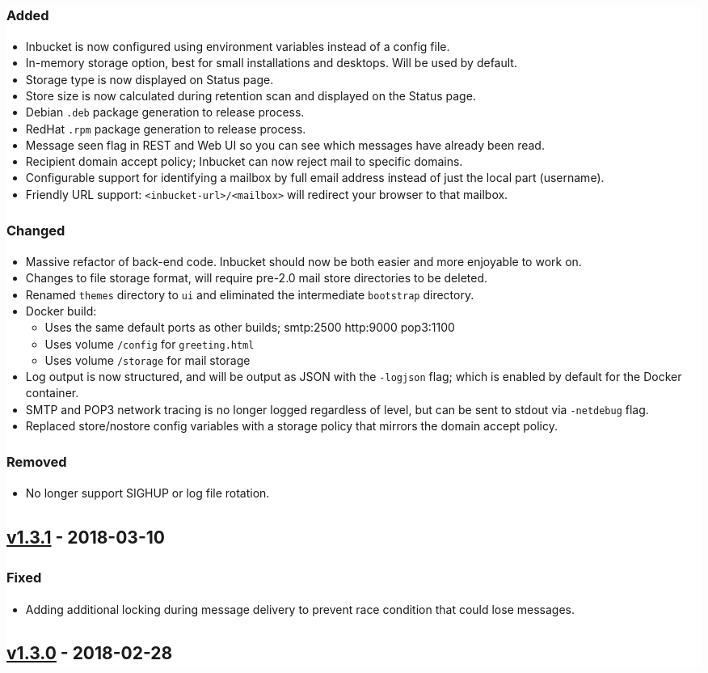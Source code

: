 ### Added
- Inbucket is now configured using environment variables instead of a config
  file.
- In-memory storage option, best for small installations and desktops.  Will be
  used by default.
- Storage type is now displayed on Status page.
- Store size is now calculated during retention scan and displayed on the Status
  page.
- Debian `.deb` package generation to release process.
- RedHat `.rpm` package generation to release process.
- Message seen flag in REST and Web UI so you can see which messages have
  already been read.
- Recipient domain accept policy; Inbucket can now reject mail to specific
  domains.
- Configurable support for identifying a mailbox by full email address instead
  of just the local part (username).
- Friendly URL support: `<inbucket-url>/<mailbox>` will redirect your browser to
  that mailbox.

### Changed
- Massive refactor of back-end code.  Inbucket should now be both easier and
  more enjoyable to work on.
- Changes to file storage format, will require pre-2.0 mail store directories to
  be deleted.
- Renamed `themes` directory to `ui` and eliminated the intermediate `bootstrap`
  directory.
- Docker build:
  - Uses the same default ports as other builds; smtp:2500 http:9000 pop3:1100
  - Uses volume `/config` for `greeting.html`
  - Uses volume `/storage` for mail storage
- Log output is now structured, and will be output as JSON with the `-logjson`
  flag; which is enabled by default for the Docker container.
- SMTP and POP3 network tracing is no longer logged regardless of level, but can
  be sent to stdout via `-netdebug` flag.
- Replaced store/nostore config variables with a storage policy that mirrors the
  domain accept policy.

### Removed
- No longer support SIGHUP or log file rotation.


## [v1.3.1] - 2018-03-10

### Fixed
- Adding additional locking during message delivery to prevent race condition
  that could lose messages.


## [v1.3.0] - 2018-02-28


[Unreleased]:  https://github.com/inbucket/inbucket/compare/master...develop
[v3.0.0-beta1]: https://github.com/inbucket/inbucket/compare/v2.1.0...v3.0.0-beta1
[v2.1.0-beta1]: https://github.com/inbucket/inbucket/compare/v2.0.0...v2.1.0-beta1
[v2.0.0]:      https://github.com/inbucket/inbucket/compare/v2.0.0-rc1...v2.0.0
[v2.0.0-rc1]:  https://github.com/inbucket/inbucket/compare/v1.3.1...v2.0.0-rc1
[v1.3.1]:      https://github.com/inbucket/inbucket/compare/v1.3.0...v1.3.1
[v1.3.0]:      https://github.com/inbucket/inbucket/compare/v1.2.0...v1.3.0
[v1.2.0]:      https://github.com/inbucket/inbucket/compare/1.2.0-rc2...1.2.0
[v1.2.0-rc2]:  https://github.com/inbucket/inbucket/compare/1.2.0-rc1...1.2.0-rc2
[v1.2.0-rc1]:  https://github.com/inbucket/inbucket/compare/1.1.0...1.2.0-rc1
[v1.1.0]:      https://github.com/inbucket/inbucket/compare/1.1.0-rc2...1.1.0
[v1.1.0-rc2]:  https://github.com/inbucket/inbucket/compare/1.1.0-rc1...1.1.0-rc2
[v1.1.0-rc1]:  https://github.com/inbucket/inbucket/compare/1.0...1.1.0-rc1
[v1.0]:        https://github.com/inbucket/inbucket/compare/1.0-rc1...1.0
